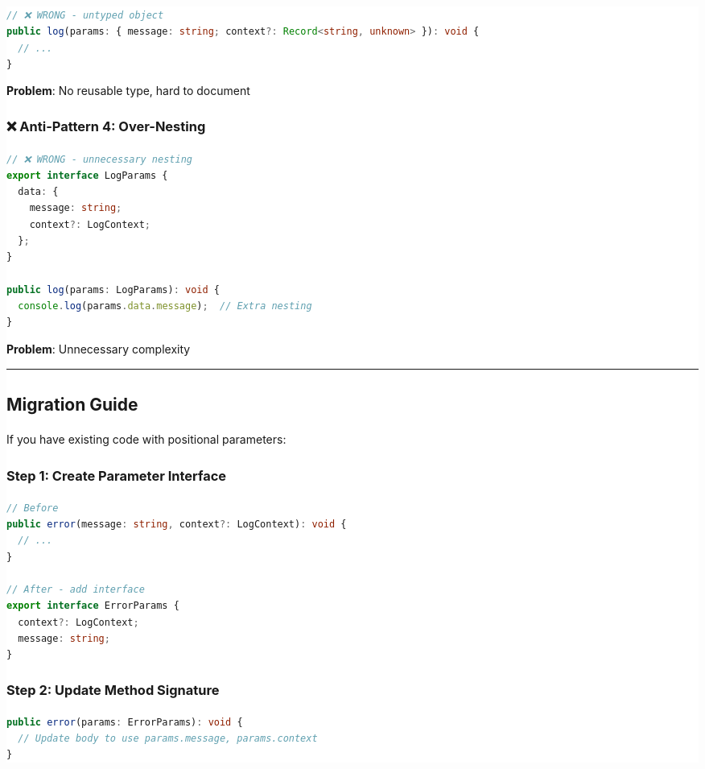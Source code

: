 ```typescript
// ❌ WRONG - untyped object
public log(params: { message: string; context?: Record<string, unknown> }): void {
  // ...
}
```

**Problem**: No reusable type, hard to document

### ❌ Anti-Pattern 4: Over-Nesting

```typescript
// ❌ WRONG - unnecessary nesting
export interface LogParams {
  data: {
    message: string;
    context?: LogContext;
  };
}

public log(params: LogParams): void {
  console.log(params.data.message);  // Extra nesting
}
```

**Problem**: Unnecessary complexity

---

## Migration Guide

If you have existing code with positional parameters:

### Step 1: Create Parameter Interface

```typescript
// Before
public error(message: string, context?: LogContext): void {
  // ...
}

// After - add interface
export interface ErrorParams {
  context?: LogContext;
  message: string;
}
```

### Step 2: Update Method Signature

```typescript
public error(params: ErrorParams): void {
  // Update body to use params.message, params.context
}
```
